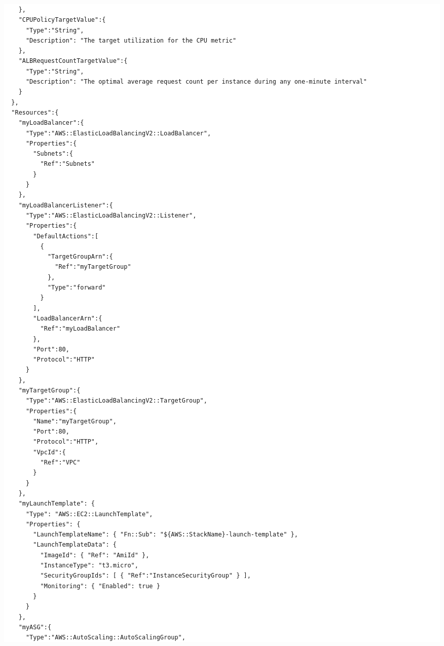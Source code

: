 ```
    },
    "CPUPolicyTargetValue":{
      "Type":"String",
      "Description": "The target utilization for the CPU metric"
    },
    "ALBRequestCountTargetValue":{
      "Type":"String",
      "Description": "The optimal average request count per instance during any one-minute interval"
    }
  },
  "Resources":{
    "myLoadBalancer":{
      "Type":"AWS::ElasticLoadBalancingV2::LoadBalancer",
      "Properties":{
        "Subnets":{
          "Ref":"Subnets"
        }
      }
    },
    "myLoadBalancerListener":{
      "Type":"AWS::ElasticLoadBalancingV2::Listener",
      "Properties":{
        "DefaultActions":[
          {
            "TargetGroupArn":{
              "Ref":"myTargetGroup"
            },
            "Type":"forward"
          }
        ],
        "LoadBalancerArn":{
          "Ref":"myLoadBalancer"
        },
        "Port":80,
        "Protocol":"HTTP"
      }
    },
    "myTargetGroup":{
      "Type":"AWS::ElasticLoadBalancingV2::TargetGroup",
      "Properties":{
        "Name":"myTargetGroup",
        "Port":80,
        "Protocol":"HTTP",
        "VpcId":{
          "Ref":"VPC"
        }
      }
    },
    "myLaunchTemplate": {
      "Type": "AWS::EC2::LaunchTemplate",
      "Properties": {
        "LaunchTemplateName": { "Fn::Sub": "${AWS::StackName}-launch-template" },
        "LaunchTemplateData": {
          "ImageId": { "Ref": "AmiId" },
          "InstanceType": "t3.micro",
          "SecurityGroupIds": [ { "Ref":"InstanceSecurityGroup" } ],
          "Monitoring": { "Enabled": true }
        }
      }
    },
    "myASG":{
      "Type":"AWS::AutoScaling::AutoScalingGroup",
```